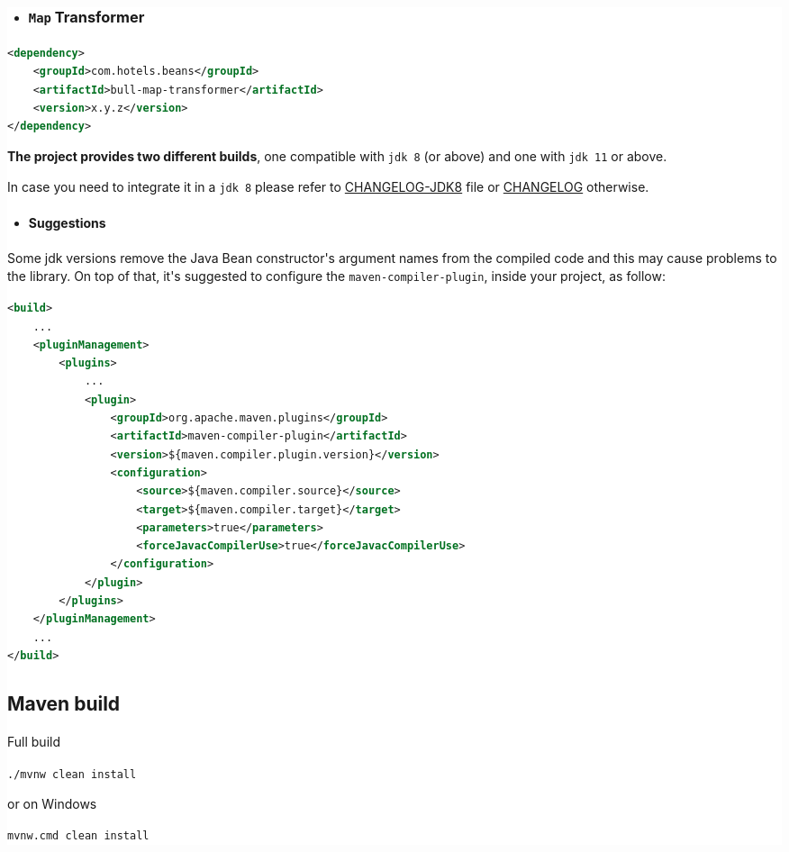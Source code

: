 * ### `Map` Transformer

```xml
<dependency>
    <groupId>com.hotels.beans</groupId>
    <artifactId>bull-map-transformer</artifactId>
    <version>x.y.z</version>
</dependency>
```

**The project provides two different builds**, one compatible with `jdk 8` (or above) and one with `jdk 11` or above.

In case you need to integrate it in a `jdk 8` please refer to [CHANGELOG-JDK8](CHANGELOG-JDK8.md) file or [CHANGELOG](CHANGELOG.md) otherwise.

* #### Suggestions

Some jdk versions remove the Java Bean constructor's argument names from the compiled code and this may cause problems to the library.
On top of that, it's suggested to configure the `maven-compiler-plugin`, inside your project, as follow:

```xml
<build>
    ...
    <pluginManagement>
        <plugins>
            ...
            <plugin>
                <groupId>org.apache.maven.plugins</groupId>
                <artifactId>maven-compiler-plugin</artifactId>
                <version>${maven.compiler.plugin.version}</version>
                <configuration>
                    <source>${maven.compiler.source}</source>
                    <target>${maven.compiler.target}</target>
                    <parameters>true</parameters>
                    <forceJavacCompilerUse>true</forceJavacCompilerUse>
                </configuration>
            </plugin>
        </plugins>
    </pluginManagement>
    ...
</build>
```

## Maven build

Full build

```shell script
./mvnw clean install
```
or on Windows

```shell script
mvnw.cmd clean install
```
